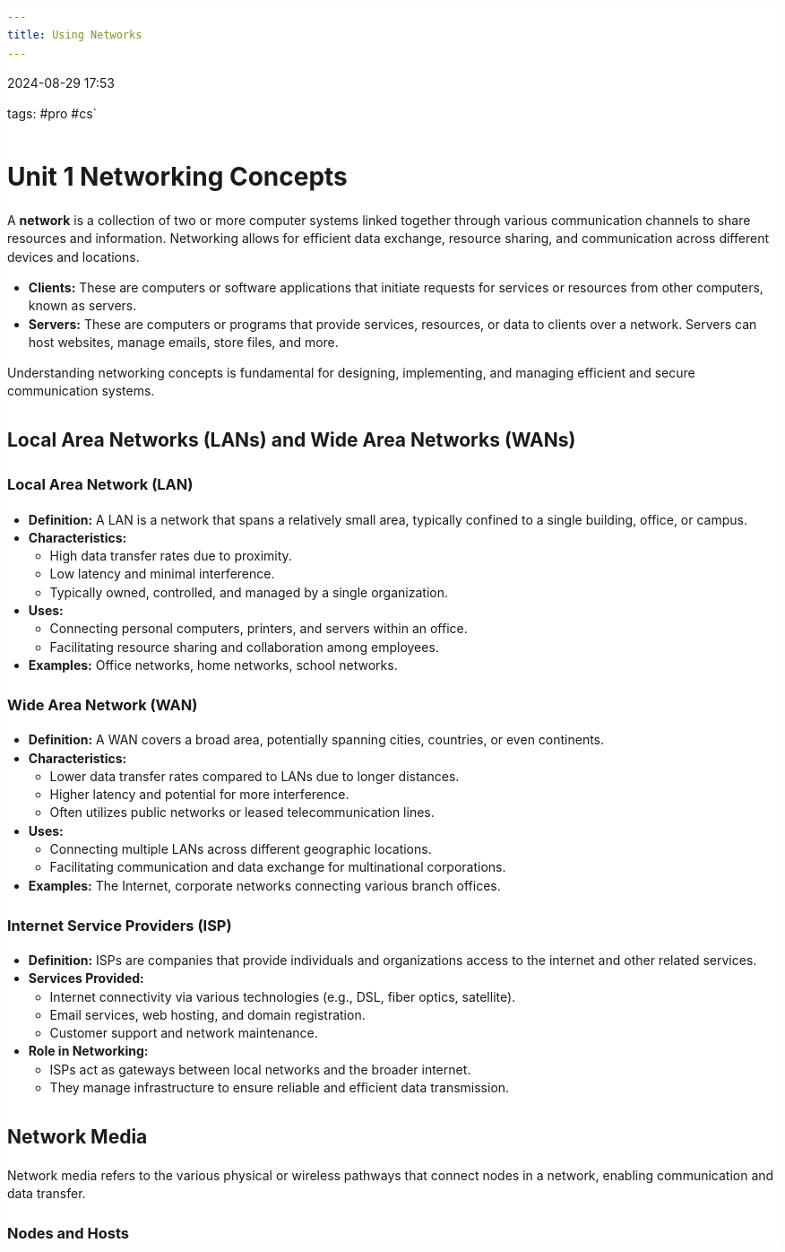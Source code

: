 ```yaml
---
title: Using Networks
---
```

2024-08-29 17:53

tags: #pro #cs`
# Unit 1 Networking Concepts
A **network** is a collection of two or more computer systems linked together through various communication channels to share resources and information. Networking allows for efficient data exchange, resource sharing, and communication across different devices and locations.

- **Clients:** These are computers or software applications that initiate requests for services or resources from other computers, known as servers.
- **Servers:** These are computers or programs that provide services, resources, or data to clients over a network. Servers can host websites, manage emails, store files, and more.

Understanding networking concepts is fundamental for designing, implementing, and managing efficient and secure communication systems.
## Local Area Networks (LANs) and Wide Area Networks (WANs)
### Local Area Network (LAN)
- **Definition:** A LAN is a network that spans a relatively small area, typically confined to a single building, office, or campus.
- **Characteristics:**
    - High data transfer rates due to proximity.
    - Low latency and minimal interference.
    - Typically owned, controlled, and managed by a single organization.
- **Uses:**
    - Connecting personal computers, printers, and servers within an office.
    - Facilitating resource sharing and collaboration among employees.
- **Examples:** Office networks, home networks, school networks.
### Wide Area Network (WAN)
- **Definition:** A WAN covers a broad area, potentially spanning cities, countries, or even continents.
- **Characteristics:**
    - Lower data transfer rates compared to LANs due to longer distances.
    - Higher latency and potential for more interference.
    - Often utilizes public networks or leased telecommunication lines.
- **Uses:**
    - Connecting multiple LANs across different geographic locations.
    - Facilitating communication and data exchange for multinational corporations.
- **Examples:** The Internet, corporate networks connecting various branch offices.
### Internet Service Providers (ISP)
- **Definition:** ISPs are companies that provide individuals and organizations access to the internet and other related services.
- **Services Provided:**
    - Internet connectivity via various technologies (e.g., DSL, fiber optics, satellite).
    - Email services, web hosting, and domain registration.
    - Customer support and network maintenance.
- **Role in Networking:**
    - ISPs act as gateways between local networks and the broader internet.
    - They manage infrastructure to ensure reliable and efficient data transmission.
## Network Media
Network media refers to the various physical or wireless pathways that connect nodes in a network, enabling communication and data transfer.
### Nodes and Hosts